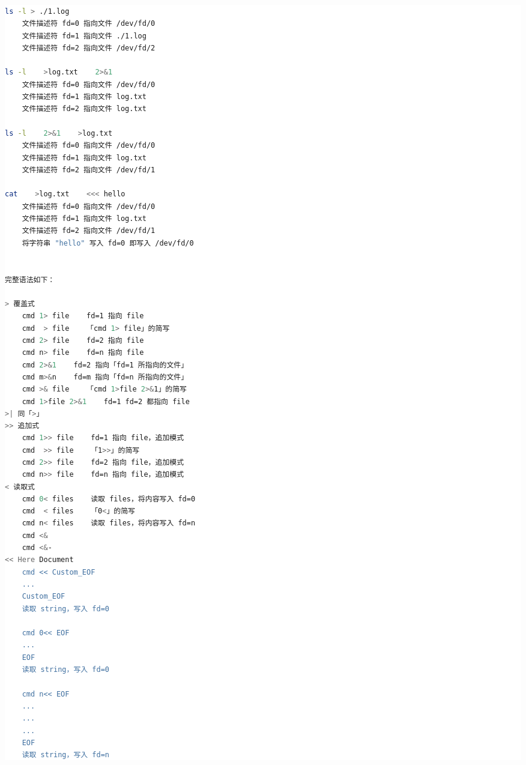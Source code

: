 ```bash
ls -l > ./1.log
    文件描述符 fd=0 指向文件 /dev/fd/0
    文件描述符 fd=1 指向文件 ./1.log
    文件描述符 fd=2 指向文件 /dev/fd/2

ls -l    >log.txt    2>&1
    文件描述符 fd=0 指向文件 /dev/fd/0
    文件描述符 fd=1 指向文件 log.txt
    文件描述符 fd=2 指向文件 log.txt

ls -l    2>&1    >log.txt
    文件描述符 fd=0 指向文件 /dev/fd/0
    文件描述符 fd=1 指向文件 log.txt
    文件描述符 fd=2 指向文件 /dev/fd/1

cat    >log.txt    <<< hello
    文件描述符 fd=0 指向文件 /dev/fd/0
    文件描述符 fd=1 指向文件 log.txt
    文件描述符 fd=2 指向文件 /dev/fd/1
    将字符串 "hello" 写入 fd=0 即写入 /dev/fd/0


完整语法如下：

> 覆盖式
    cmd 1> file    fd=1 指向 file
    cmd  > file    「cmd 1> file」的简写
    cmd 2> file    fd=2 指向 file
    cmd n> file    fd=n 指向 file
    cmd 2>&1    fd=2 指向「fd=1 所指向的文件」
    cmd m>&n    fd=m 指向「fd=n 所指向的文件」
    cmd >& file    「cmd 1>file 2>&1」的简写
    cmd 1>file 2>&1    fd=1 fd=2 都指向 file
>| 同「>」
>> 追加式
    cmd 1>> file    fd=1 指向 file，追加模式
    cmd  >> file    「1>>」的简写
    cmd 2>> file    fd=2 指向 file，追加模式
    cmd n>> file    fd=n 指向 file，追加模式
< 读取式
    cmd 0< files    读取 files，将内容写入 fd=0
    cmd  < files    「0<」的简写
    cmd n< files    读取 files，将内容写入 fd=n
    cmd <& 
    cmd <&- 
<< Here Document
    cmd << Custom_EOF
    ...
    Custom_EOF
    读取 string，写入 fd=0

    cmd 0<< EOF
    ...
    EOF
    读取 string，写入 fd=0

    cmd n<< EOF
    ...
    ...
    ...
    EOF
    读取 string，写入 fd=n

```